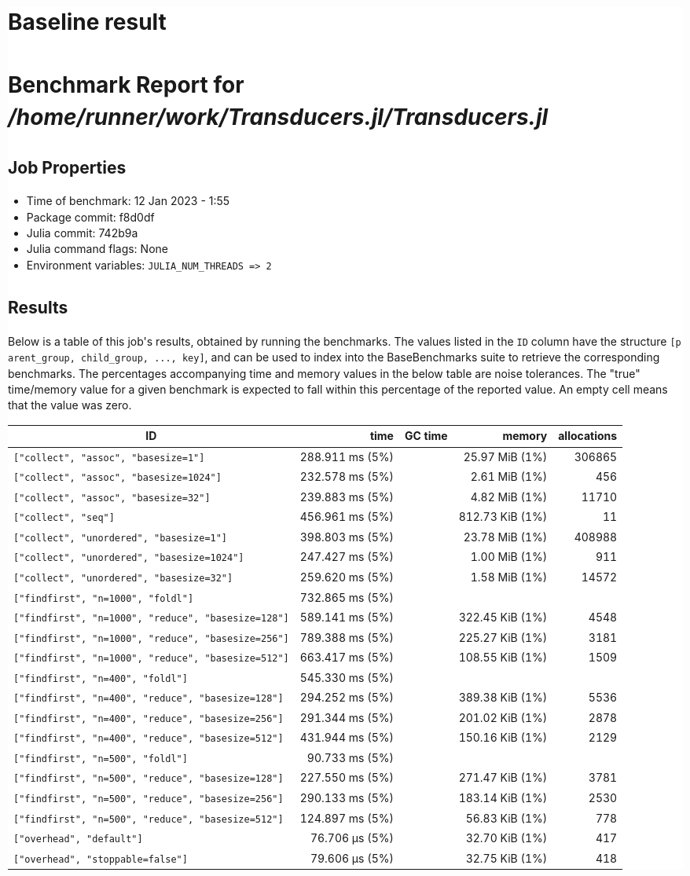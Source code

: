 # Baseline result
# Benchmark Report for */home/runner/work/Transducers.jl/Transducers.jl*

## Job Properties
* Time of benchmark: 12 Jan 2023 - 1:55
* Package commit: f8d0df
* Julia commit: 742b9a
* Julia command flags: None
* Environment variables: `JULIA_NUM_THREADS => 2`

## Results
Below is a table of this job's results, obtained by running the benchmarks.
The values listed in the `ID` column have the structure `[parent_group, child_group, ..., key]`, and can be used to
index into the BaseBenchmarks suite to retrieve the corresponding benchmarks.
The percentages accompanying time and memory values in the below table are noise tolerances. The "true"
time/memory value for a given benchmark is expected to fall within this percentage of the reported value.
An empty cell means that the value was zero.

| ID                                                  | time            | GC time | memory          | allocations |
|-----------------------------------------------------|----------------:|--------:|----------------:|------------:|
| `["collect", "assoc", "basesize=1"]`                | 288.911 ms (5%) |         |  25.97 MiB (1%) |      306865 |
| `["collect", "assoc", "basesize=1024"]`             | 232.578 ms (5%) |         |   2.61 MiB (1%) |         456 |
| `["collect", "assoc", "basesize=32"]`               | 239.883 ms (5%) |         |   4.82 MiB (1%) |       11710 |
| `["collect", "seq"]`                                | 456.961 ms (5%) |         | 812.73 KiB (1%) |          11 |
| `["collect", "unordered", "basesize=1"]`            | 398.803 ms (5%) |         |  23.78 MiB (1%) |      408988 |
| `["collect", "unordered", "basesize=1024"]`         | 247.427 ms (5%) |         |   1.00 MiB (1%) |         911 |
| `["collect", "unordered", "basesize=32"]`           | 259.620 ms (5%) |         |   1.58 MiB (1%) |       14572 |
| `["findfirst", "n=1000", "foldl"]`                  | 732.865 ms (5%) |         |                 |             |
| `["findfirst", "n=1000", "reduce", "basesize=128"]` | 589.141 ms (5%) |         | 322.45 KiB (1%) |        4548 |
| `["findfirst", "n=1000", "reduce", "basesize=256"]` | 789.388 ms (5%) |         | 225.27 KiB (1%) |        3181 |
| `["findfirst", "n=1000", "reduce", "basesize=512"]` | 663.417 ms (5%) |         | 108.55 KiB (1%) |        1509 |
| `["findfirst", "n=400", "foldl"]`                   | 545.330 ms (5%) |         |                 |             |
| `["findfirst", "n=400", "reduce", "basesize=128"]`  | 294.252 ms (5%) |         | 389.38 KiB (1%) |        5536 |
| `["findfirst", "n=400", "reduce", "basesize=256"]`  | 291.344 ms (5%) |         | 201.02 KiB (1%) |        2878 |
| `["findfirst", "n=400", "reduce", "basesize=512"]`  | 431.944 ms (5%) |         | 150.16 KiB (1%) |        2129 |
| `["findfirst", "n=500", "foldl"]`                   |  90.733 ms (5%) |         |                 |             |
| `["findfirst", "n=500", "reduce", "basesize=128"]`  | 227.550 ms (5%) |         | 271.47 KiB (1%) |        3781 |
| `["findfirst", "n=500", "reduce", "basesize=256"]`  | 290.133 ms (5%) |         | 183.14 KiB (1%) |        2530 |
| `["findfirst", "n=500", "reduce", "basesize=512"]`  | 124.897 ms (5%) |         |  56.83 KiB (1%) |         778 |
| `["overhead", "default"]`                           |  76.706 μs (5%) |         |  32.70 KiB (1%) |         417 |
| `["overhead", "stoppable=false"]`                   |  79.606 μs (5%) |         |  32.75 KiB (1%) |         418 |